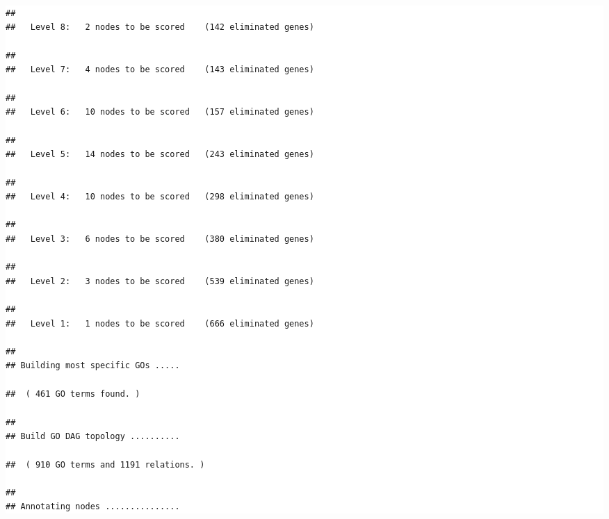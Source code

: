     ## 
    ##   Level 8:   2 nodes to be scored    (142 eliminated genes)

    ## 
    ##   Level 7:   4 nodes to be scored    (143 eliminated genes)

    ## 
    ##   Level 6:   10 nodes to be scored   (157 eliminated genes)

    ## 
    ##   Level 5:   14 nodes to be scored   (243 eliminated genes)

    ## 
    ##   Level 4:   10 nodes to be scored   (298 eliminated genes)

    ## 
    ##   Level 3:   6 nodes to be scored    (380 eliminated genes)

    ## 
    ##   Level 2:   3 nodes to be scored    (539 eliminated genes)

    ## 
    ##   Level 1:   1 nodes to be scored    (666 eliminated genes)

    ## 
    ## Building most specific GOs .....

    ##  ( 461 GO terms found. )

    ## 
    ## Build GO DAG topology ..........

    ##  ( 910 GO terms and 1191 relations. )

    ## 
    ## Annotating nodes ...............
